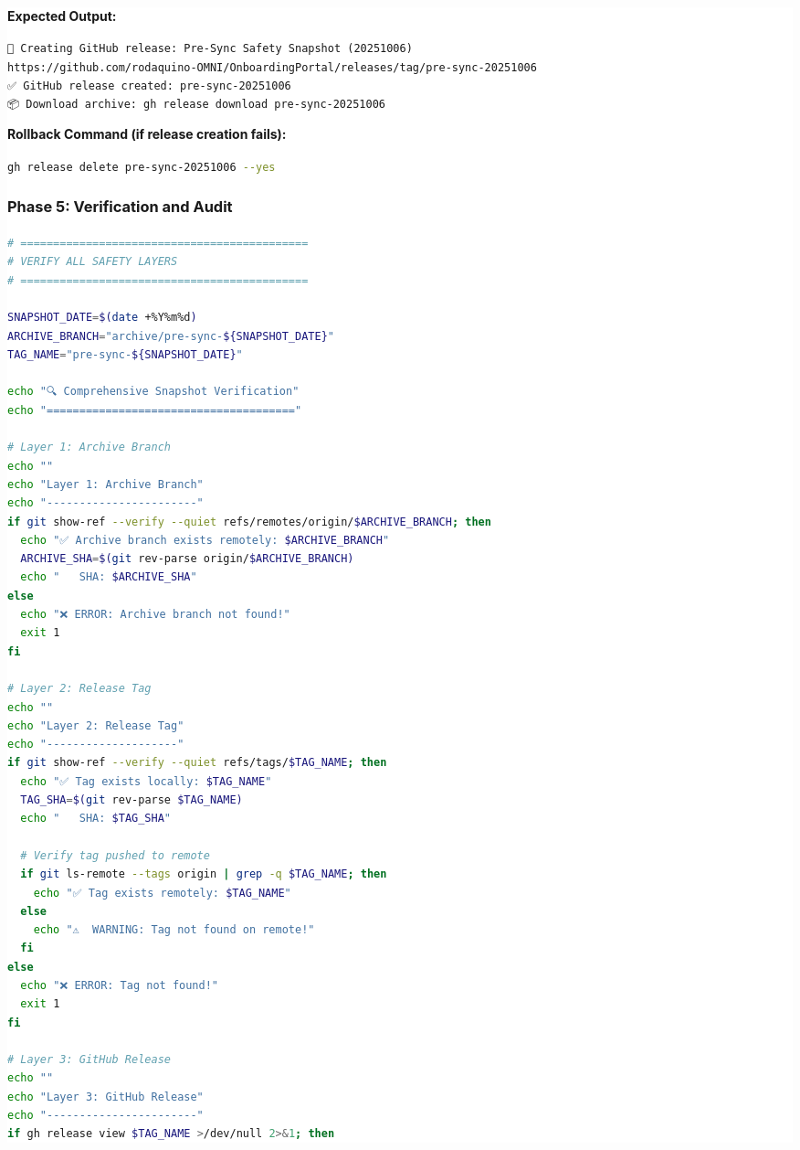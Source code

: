 **Expected Output:**
```
🚀 Creating GitHub release: Pre-Sync Safety Snapshot (20251006)
https://github.com/rodaquino-OMNI/OnboardingPortal/releases/tag/pre-sync-20251006
✅ GitHub release created: pre-sync-20251006
📦 Download archive: gh release download pre-sync-20251006
```

**Rollback Command (if release creation fails):**
```bash
gh release delete pre-sync-20251006 --yes
```

### Phase 5: Verification and Audit

```bash
# ============================================
# VERIFY ALL SAFETY LAYERS
# ============================================

SNAPSHOT_DATE=$(date +%Y%m%d)
ARCHIVE_BRANCH="archive/pre-sync-${SNAPSHOT_DATE}"
TAG_NAME="pre-sync-${SNAPSHOT_DATE}"

echo "🔍 Comprehensive Snapshot Verification"
echo "======================================"

# Layer 1: Archive Branch
echo ""
echo "Layer 1: Archive Branch"
echo "-----------------------"
if git show-ref --verify --quiet refs/remotes/origin/$ARCHIVE_BRANCH; then
  echo "✅ Archive branch exists remotely: $ARCHIVE_BRANCH"
  ARCHIVE_SHA=$(git rev-parse origin/$ARCHIVE_BRANCH)
  echo "   SHA: $ARCHIVE_SHA"
else
  echo "❌ ERROR: Archive branch not found!"
  exit 1
fi

# Layer 2: Release Tag
echo ""
echo "Layer 2: Release Tag"
echo "--------------------"
if git show-ref --verify --quiet refs/tags/$TAG_NAME; then
  echo "✅ Tag exists locally: $TAG_NAME"
  TAG_SHA=$(git rev-parse $TAG_NAME)
  echo "   SHA: $TAG_SHA"

  # Verify tag pushed to remote
  if git ls-remote --tags origin | grep -q $TAG_NAME; then
    echo "✅ Tag exists remotely: $TAG_NAME"
  else
    echo "⚠️  WARNING: Tag not found on remote!"
  fi
else
  echo "❌ ERROR: Tag not found!"
  exit 1
fi

# Layer 3: GitHub Release
echo ""
echo "Layer 3: GitHub Release"
echo "-----------------------"
if gh release view $TAG_NAME >/dev/null 2>&1; then
```